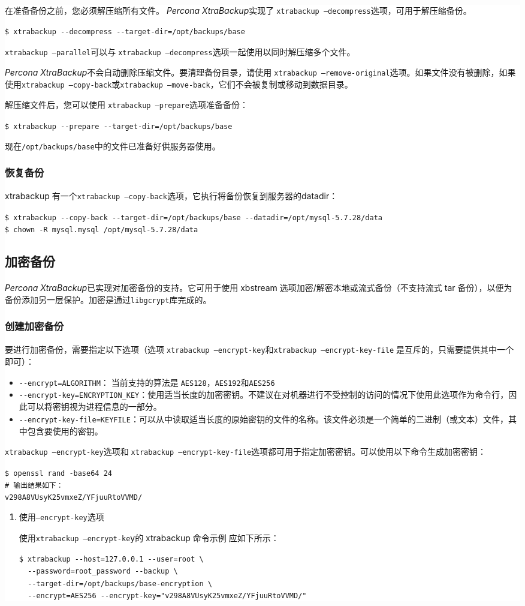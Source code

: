 在准备备份之前，您必须解压缩所有文件。 *Percona XtraBackup*实现了 `xtrabackup –decompress`选项，可用于解压缩备份。

```shell
$ xtrabackup --decompress --target-dir=/opt/backups/base
```

`xtrabackup –parallel`可以与 `xtrabackup –decompress`选项一起使用以同时解压缩多个文件。

*Percona XtraBackup*不会自动删除压缩文件。要清理备份目录，请使用 `xtrabackup –remove-original`选项。如果文件没有被删除，如果使用`xtrabackup –copy-back`或`xtrabackup –move-back`，它们不会被复制或移动到数据目录。

解压缩文件后，您可以使用 `xtrabackup –prepare`选项准备备份：

```shell
$ xtrabackup --prepare --target-dir=/opt/backups/base
```

现在`/opt/backups/base`中的文件已准备好供服务器使用。

### 恢复备份

xtrabackup 有一个`xtrabackup –copy-back`选项，它执行将备份恢复到服务器的datadir：

```shell
$ xtrabackup --copy-back --target-dir=/opt/backups/base --datadir=/opt/mysql-5.7.28/data
$ chown -R mysql.mysql /opt/mysql-5.7.28/data
```



## 加密备份

*Percona XtraBackup*已实现对加密备份的支持。它可用于使用 xbstream 选项加密/解密本地或流式备份（不支持流式 tar 备份），以便为备份添加另一层保护。加密是通过`libgcrypt`库完成的。

### 创建加密备份

要进行加密备份，需要指定以下选项（选项 `xtrabackup –encrypt-key`和`xtrabackup –encrypt-key-file` 是互斥的，只需要提供其中一个即可）：

- `--encrypt=ALGORITHM`： 当前支持的算法是 `AES128`，`AES192`和`AES256`
- `--encrypt-key=ENCRYPTION_KEY`：使用适当长度的加密密钥。不建议在对机器进行不受控制的访问的情况下使用此选项作为命令行，因此可以将密钥视为进程信息的一部分。
- `--encrypt-key-file=KEYFILE`：可以从中读取适当长度的原始密钥的文件的名称。该文件必须是一个简单的二进制（或文本）文件，其中包含要使用的密钥。

`xtrabackup –encrypt-key`选项和 `xtrabackup –encrypt-key-file`选项都可用于指定加密密钥。可以使用以下命令生成加密密钥：

```shell
$ openssl rand -base64 24
# 输出结果如下：
v298A8VUsyK25vmxeZ/YFjuuRtoVVMD/
```

1. 使用`–encrypt-key`选项

   使用`xtrabackup –encrypt-ke`y的 xtrabackup 命令示例 应如下所示：

   ```shell
   $ xtrabackup --host=127.0.0.1 --user=root \
     --password=root_password --backup \
     --target-dir=/opt/backups/base-encryption \
     --encrypt=AES256 --encrypt-key="v298A8VUsyK25vmxeZ/YFjuuRtoVVMD/"
   ```

